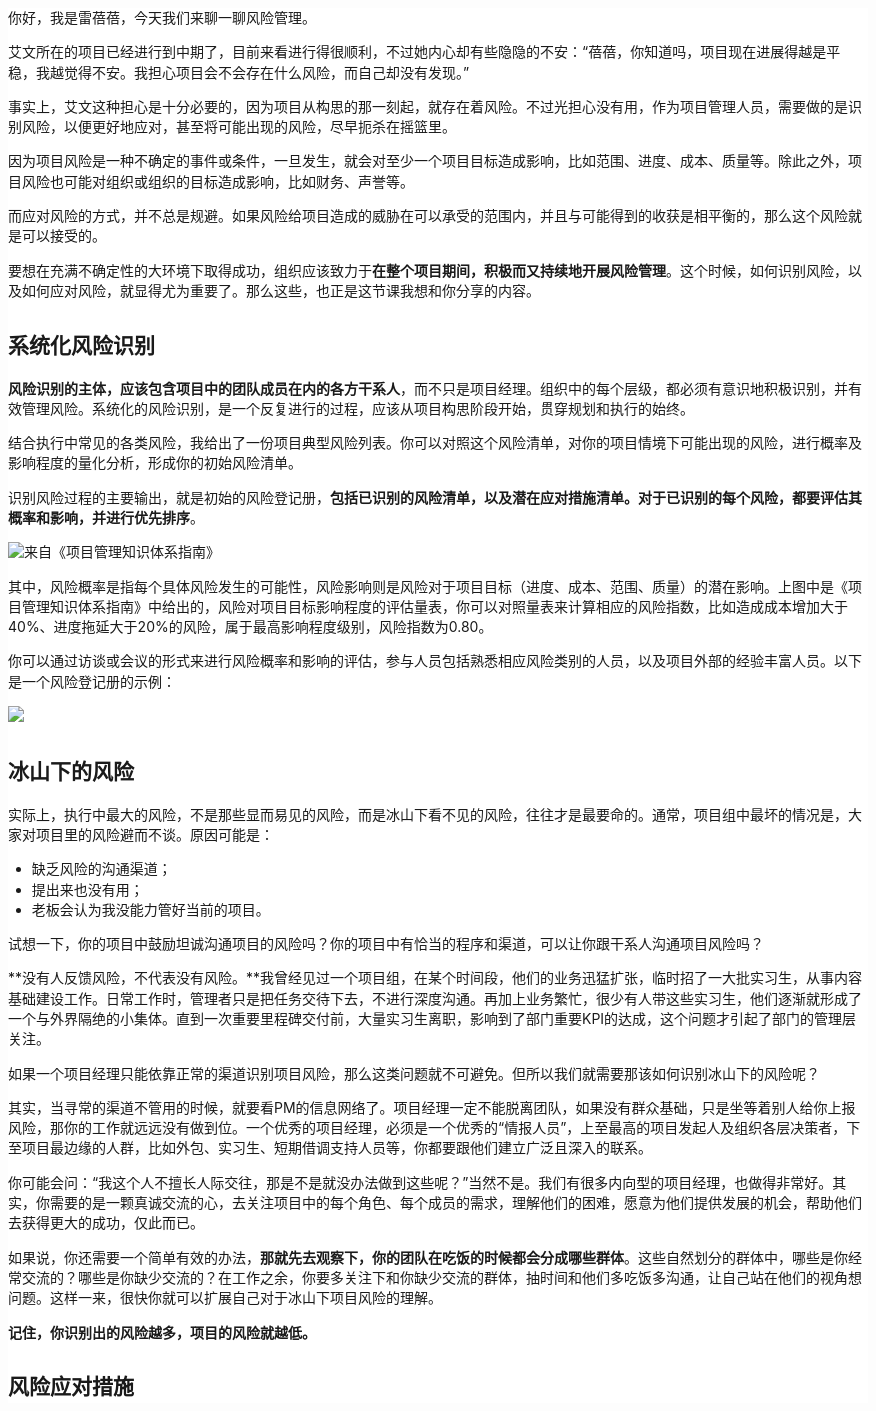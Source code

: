 你好，我是雷蓓蓓，今天我们来聊一聊风险管理。

艾文所在的项目已经进行到中期了，目前来看进行得很顺利，不过她内心却有些隐隐的不安：“蓓蓓，你知道吗，项目现在进展得越是平稳，我越觉得不安。我担心项目会不会存在什么风险，而自己却没有发现。”

事实上，艾文这种担心是十分必要的，因为项目从构思的那一刻起，就存在着风险。不过光担心没有用，作为项目管理人员，需要做的是识别风险，以便更好地应对，甚至将可能出现的风险，尽早扼杀在摇篮里。

因为项目风险是一种不确定的事件或条件，一旦发生，就会对至少一个项目目标造成影响，比如范围、进度、成本、质量等。除此之外，项目风险也可能对组织或组织的目标造成影响，比如财务、声誉等。

而应对风险的方式，并不总是规避。如果风险给项目造成的威胁在可以承受的范围内，并且与可能得到的收获是相平衡的，那么这个风险就是可以接受的。

要想在充满不确定性的大环境下取得成功，组织应该致力于**在整个项目期间，积极而又持续地开展风险管理**。这个时候，如何识别风险，以及如何应对风险，就显得尤为重要了。那么这些，也正是这节课我想和你分享的内容。

## **系统化风险识别**

**风险识别的主体，应该包含项目中的团队成员在内的各方干系人**，而不只是项目经理。组织中的每个层级，都必须有意识地积极识别，并有效管理风险。系统化的风险识别，是一个反复进行的过程，应该从项目构思阶段开始，贯穿规划和执行的始终。

结合执行中常见的各类风险，我给出了一份项目典型风险列表。你可以对照这个风险清单，对你的项目情境下可能出现的风险，进行概率及影响程度的量化分析，形成你的初始风险清单。

识别风险过程的主要输出，就是初始的风险登记册，**包括已识别的风险清单，以及潜在应对措施清单。对于已识别的每个风险，都要评估其概率和影响，并进行优先排序**。

![](https://static001.geekbang.org/resource/image/23/29/23c2abaac7148bdf91c1eb7b45b3f029.png?wh=2036x1150 "来自《项目管理知识体系指南》")

其中，风险概率是指每个具体风险发生的可能性，风险影响则是风险对于项目目标（进度、成本、范围、质量）的潜在影响。上图中是《项目管理知识体系指南》中给出的，风险对项目目标影响程度的评估量表，你可以对照量表来计算相应的风险指数，比如造成成本增加大于40%、进度拖延大于20%的风险，属于最高影响程度级别，风险指数为0.80。

你可以通过访谈或会议的形式来进行风险概率和影响的评估，参与人员包括熟悉相应风险类别的人员，以及项目外部的经验丰富人员。以下是一个风险登记册的示例：

![](https://static001.geekbang.org/resource/image/bb/a2/bbd3d6f542670316d2204d785c999aa2.png?wh=2022x1078)

## **冰山下的风险**

实际上，执行中最大的风险，不是那些显而易见的风险，而是冰山下看不见的风险，往往才是最要命的。通常，项目组中最坏的情况是，大家对项目里的风险避而不谈。原因可能是：

- 缺乏风险的沟通渠道；
- 提出来也没有用；
- 老板会认为我没能力管好当前的项目。

试想一下，你的项目中鼓励坦诚沟通项目的风险吗？你的项目中有恰当的程序和渠道，可以让你跟干系人沟通项目风险吗？

**没有人反馈风险，不代表没有风险。**我曾经见过一个项目组，在某个时间段，他们的业务迅猛扩张，临时招了一大批实习生，从事内容基础建设工作。日常工作时，管理者只是把任务交待下去，不进行深度沟通。再加上业务繁忙，很少有人带这些实习生，他们逐渐就形成了一个与外界隔绝的小集体。直到一次重要里程碑交付前，大量实习生离职，影响到了部门重要KPI的达成，这个问题才引起了部门的管理层关注。

如果一个项目经理只能依靠正常的渠道识别项目风险，那么这类问题就不可避免。但所以我们就需要那该如何识别冰山下的风险呢？

其实，当寻常的渠道不管用的时候，就要看PM的信息网络了。项目经理一定不能脱离团队，如果没有群众基础，只是坐等着别人给你上报风险，那你的工作就远远没有做到位。一个优秀的项目经理，必须是一个优秀的“情报人员”，上至最高的项目发起人及组织各层决策者，下至项目最边缘的人群，比如外包、实习生、短期借调支持人员等，你都要跟他们建立广泛且深入的联系。

你可能会问：“我这个人不擅长人际交往，那是不是就没办法做到这些呢？”当然不是。我们有很多内向型的项目经理，也做得非常好。其实，你需要的是一颗真诚交流的心，去关注项目中的每个角色、每个成员的需求，理解他们的困难，愿意为他们提供发展的机会，帮助他们去获得更大的成功，仅此而已。

如果说，你还需要一个简单有效的办法，**那就先去观察下，你的团队在吃饭的时候都会分成哪些群体**。这些自然划分的群体中，哪些是你经常交流的？哪些是你缺少交流的？在工作之余，你要多关注下和你缺少交流的群体，抽时间和他们多吃饭多沟通，让自己站在他们的视角想问题。这样一来，很快你就可以扩展自己对于冰山下项目风险的理解。

**记住，你识别出的风险越多，项目的风险就越低。**

## **风险应对措施**
